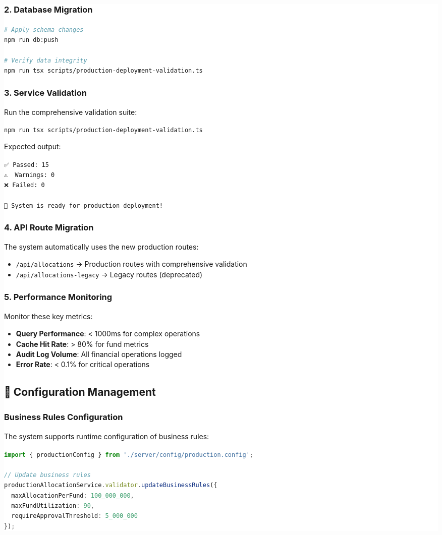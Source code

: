 ### 2. Database Migration

```bash
# Apply schema changes
npm run db:push

# Verify data integrity
npm run tsx scripts/production-deployment-validation.ts
```

### 3. Service Validation

Run the comprehensive validation suite:

```bash
npm run tsx scripts/production-deployment-validation.ts
```

Expected output:
```
✅ Passed: 15
⚠️  Warnings: 0  
❌ Failed: 0

🎉 System is ready for production deployment!
```

### 4. API Route Migration

The system automatically uses the new production routes:
- `/api/allocations` → Production routes with comprehensive validation
- `/api/allocations-legacy` → Legacy routes (deprecated)

### 5. Performance Monitoring

Monitor these key metrics:
- **Query Performance**: < 1000ms for complex operations
- **Cache Hit Rate**: > 80% for fund metrics
- **Audit Log Volume**: All financial operations logged
- **Error Rate**: < 0.1% for critical operations

## 🔧 Configuration Management

### Business Rules Configuration

The system supports runtime configuration of business rules:

```typescript
import { productionConfig } from './server/config/production.config';

// Update business rules
productionAllocationService.validator.updateBusinessRules({
  maxAllocationPerFund: 100_000_000,
  maxFundUtilization: 90,
  requireApprovalThreshold: 5_000_000
});
```
